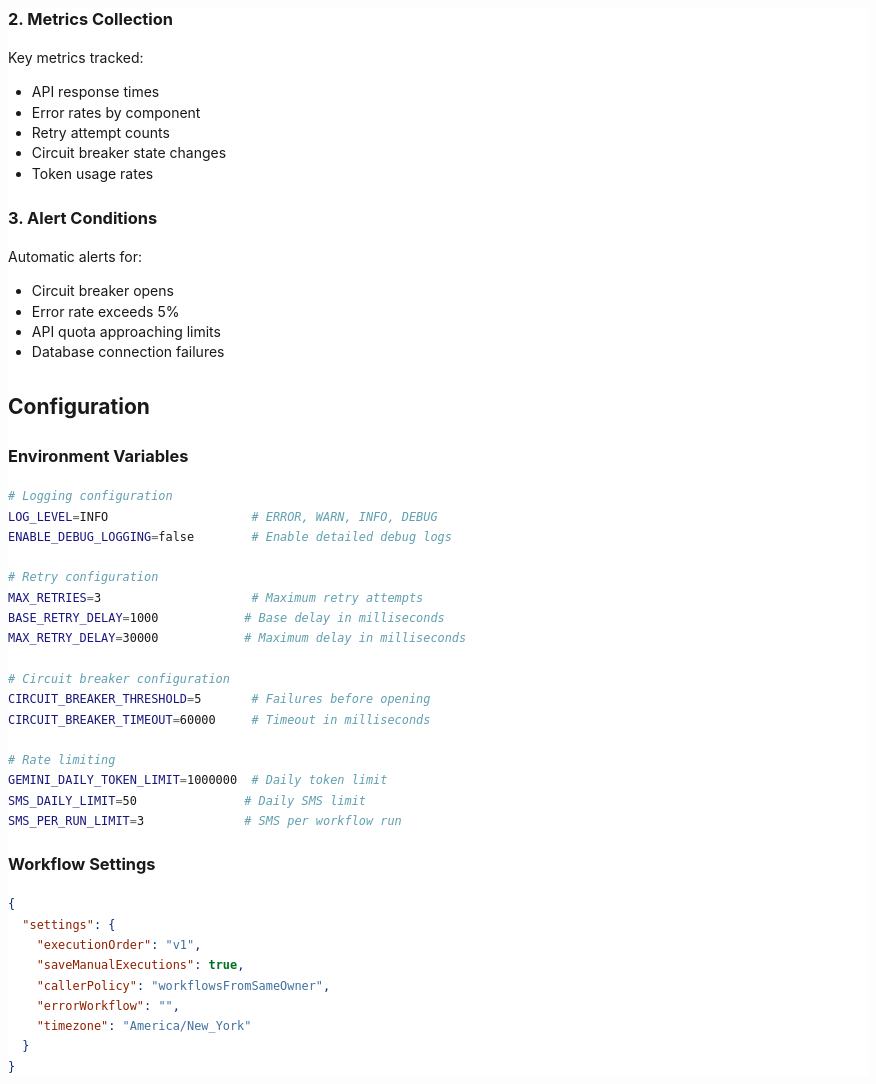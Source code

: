 ### 2. Metrics Collection

Key metrics tracked:
- API response times
- Error rates by component
- Retry attempt counts
- Circuit breaker state changes
- Token usage rates

### 3. Alert Conditions

Automatic alerts for:
- Circuit breaker opens
- Error rate exceeds 5%
- API quota approaching limits
- Database connection failures

## Configuration

### Environment Variables

```bash
# Logging configuration
LOG_LEVEL=INFO                    # ERROR, WARN, INFO, DEBUG
ENABLE_DEBUG_LOGGING=false        # Enable detailed debug logs

# Retry configuration
MAX_RETRIES=3                     # Maximum retry attempts
BASE_RETRY_DELAY=1000            # Base delay in milliseconds
MAX_RETRY_DELAY=30000            # Maximum delay in milliseconds

# Circuit breaker configuration
CIRCUIT_BREAKER_THRESHOLD=5       # Failures before opening
CIRCUIT_BREAKER_TIMEOUT=60000     # Timeout in milliseconds

# Rate limiting
GEMINI_DAILY_TOKEN_LIMIT=1000000  # Daily token limit
SMS_DAILY_LIMIT=50               # Daily SMS limit
SMS_PER_RUN_LIMIT=3              # SMS per workflow run
```

### Workflow Settings

```json
{
  "settings": {
    "executionOrder": "v1",
    "saveManualExecutions": true,
    "callerPolicy": "workflowsFromSameOwner",
    "errorWorkflow": "",
    "timezone": "America/New_York"
  }
}
```
